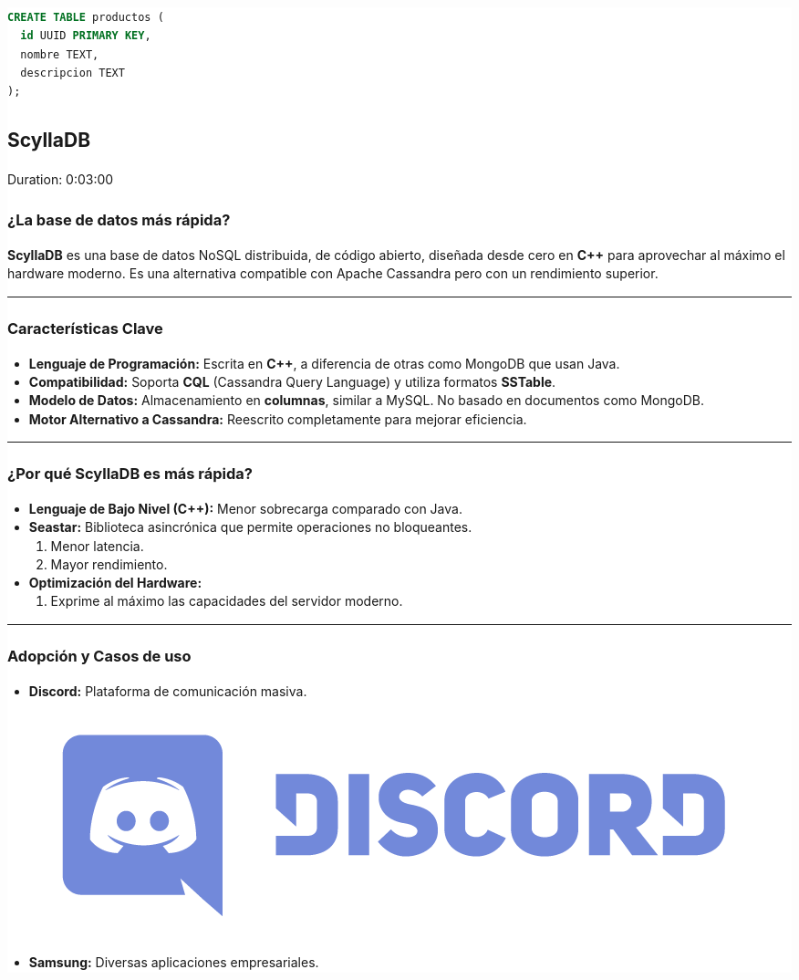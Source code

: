 ```sql
CREATE TABLE productos (
  id UUID PRIMARY KEY,
  nombre TEXT,
  descripcion TEXT
);

```


## ScyllaDB 
Duration: 0:03:00

### ¿La base de datos más rápida?

**ScyllaDB** es una base de datos NoSQL distribuida, de código abierto, diseñada desde cero en **C++** para aprovechar al máximo el hardware moderno. Es una alternativa compatible con Apache Cassandra pero con un rendimiento superior.

---

### Características Clave

* **Lenguaje de Programación:** Escrita en **C++**, a diferencia de otras como MongoDB que usan Java.
* **Compatibilidad:** Soporta **CQL** (Cassandra Query Language) y utiliza formatos **SSTable**.
* **Modelo de Datos:** Almacenamiento en **columnas**, similar a MySQL. No basado en documentos como MongoDB.
* **Motor Alternativo a Cassandra:** Reescrito completamente para mejorar eficiencia.

---

### ¿Por qué ScyllaDB es más rápida?

* **Lenguaje de Bajo Nivel (C++):** Menor sobrecarga comparado con Java.
* **Seastar:** Biblioteca asincrónica que permite operaciones no bloqueantes.
  1. Menor latencia.
  2. Mayor rendimiento.
* **Optimización del Hardware:** 
  1. Exprime al máximo las capacidades del servidor moderno.

---

### Adopción y Casos de uso
* **Discord:** Plataforma de comunicación masiva.
![Discord](assets/Discord.png)
* **Samsung:** Diversas aplicaciones empresariales.